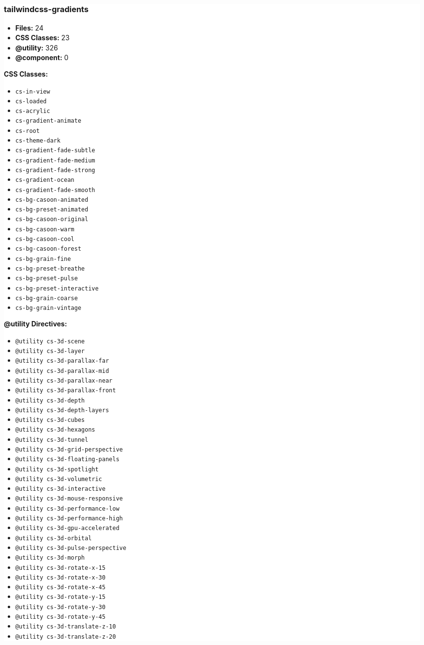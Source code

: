 ### tailwindcss-gradients

- **Files:** 24
- **CSS Classes:** 23
- **@utility:** 326
- **@component:** 0

**CSS Classes:**
- `cs-in-view`
- `cs-loaded`
- `cs-acrylic`
- `cs-gradient-animate`
- `cs-root`
- `cs-theme-dark`
- `cs-gradient-fade-subtle`
- `cs-gradient-fade-medium`
- `cs-gradient-fade-strong`
- `cs-gradient-ocean`
- `cs-gradient-fade-smooth`
- `cs-bg-casoon-animated`
- `cs-bg-preset-animated`
- `cs-bg-casoon-original`
- `cs-bg-casoon-warm`
- `cs-bg-casoon-cool`
- `cs-bg-casoon-forest`
- `cs-bg-grain-fine`
- `cs-bg-preset-breathe`
- `cs-bg-preset-pulse`
- `cs-bg-preset-interactive`
- `cs-bg-grain-coarse`
- `cs-bg-grain-vintage`

**@utility Directives:**
- `@utility cs-3d-scene`
- `@utility cs-3d-layer`
- `@utility cs-3d-parallax-far`
- `@utility cs-3d-parallax-mid`
- `@utility cs-3d-parallax-near`
- `@utility cs-3d-parallax-front`
- `@utility cs-3d-depth`
- `@utility cs-3d-depth-layers`
- `@utility cs-3d-cubes`
- `@utility cs-3d-hexagons`
- `@utility cs-3d-tunnel`
- `@utility cs-3d-grid-perspective`
- `@utility cs-3d-floating-panels`
- `@utility cs-3d-spotlight`
- `@utility cs-3d-volumetric`
- `@utility cs-3d-interactive`
- `@utility cs-3d-mouse-responsive`
- `@utility cs-3d-performance-low`
- `@utility cs-3d-performance-high`
- `@utility cs-3d-gpu-accelerated`
- `@utility cs-3d-orbital`
- `@utility cs-3d-pulse-perspective`
- `@utility cs-3d-morph`
- `@utility cs-3d-rotate-x-15`
- `@utility cs-3d-rotate-x-30`
- `@utility cs-3d-rotate-x-45`
- `@utility cs-3d-rotate-y-15`
- `@utility cs-3d-rotate-y-30`
- `@utility cs-3d-rotate-y-45`
- `@utility cs-3d-translate-z-10`
- `@utility cs-3d-translate-z-20`